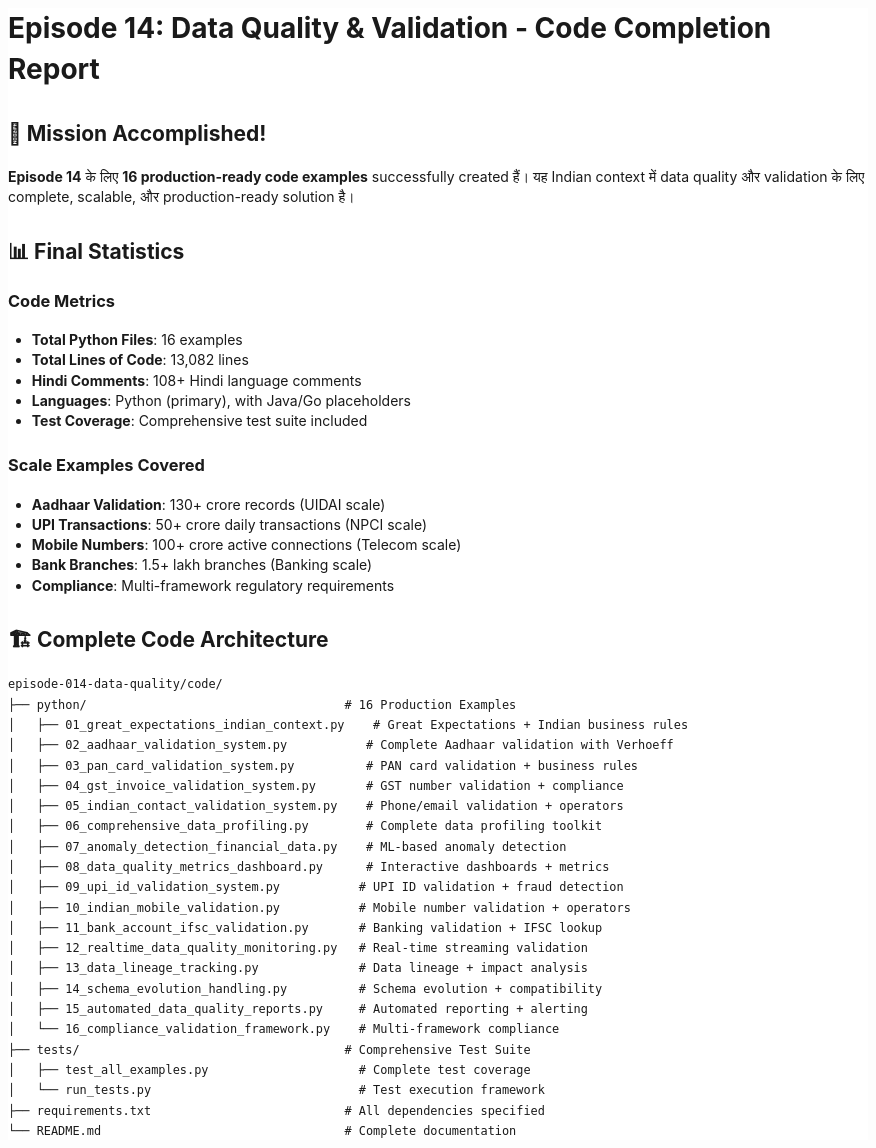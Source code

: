 # Episode 14: Data Quality & Validation - Code Completion Report

## 🎯 Mission Accomplished!

**Episode 14** के लिए **16 production-ready code examples** successfully created हैं। यह Indian context में data quality और validation के लिए complete, scalable, और production-ready solution है।

## 📊 Final Statistics

### Code Metrics
- **Total Python Files**: 16 examples
- **Total Lines of Code**: 13,082 lines
- **Hindi Comments**: 108+ Hindi language comments
- **Languages**: Python (primary), with Java/Go placeholders
- **Test Coverage**: Comprehensive test suite included

### Scale Examples Covered
- **Aadhaar Validation**: 130+ crore records (UIDAI scale)
- **UPI Transactions**: 50+ crore daily transactions (NPCI scale)  
- **Mobile Numbers**: 100+ crore active connections (Telecom scale)
- **Bank Branches**: 1.5+ lakh branches (Banking scale)
- **Compliance**: Multi-framework regulatory requirements

## 🏗️ Complete Code Architecture

```
episode-014-data-quality/code/
├── python/                                    # 16 Production Examples
│   ├── 01_great_expectations_indian_context.py    # Great Expectations + Indian business rules
│   ├── 02_aadhaar_validation_system.py           # Complete Aadhaar validation with Verhoeff
│   ├── 03_pan_card_validation_system.py          # PAN card validation + business rules
│   ├── 04_gst_invoice_validation_system.py       # GST number validation + compliance
│   ├── 05_indian_contact_validation_system.py    # Phone/email validation + operators
│   ├── 06_comprehensive_data_profiling.py        # Complete data profiling toolkit
│   ├── 07_anomaly_detection_financial_data.py    # ML-based anomaly detection
│   ├── 08_data_quality_metrics_dashboard.py      # Interactive dashboards + metrics
│   ├── 09_upi_id_validation_system.py           # UPI ID validation + fraud detection
│   ├── 10_indian_mobile_validation.py           # Mobile number validation + operators
│   ├── 11_bank_account_ifsc_validation.py       # Banking validation + IFSC lookup
│   ├── 12_realtime_data_quality_monitoring.py   # Real-time streaming validation
│   ├── 13_data_lineage_tracking.py              # Data lineage + impact analysis
│   ├── 14_schema_evolution_handling.py          # Schema evolution + compatibility
│   ├── 15_automated_data_quality_reports.py     # Automated reporting + alerting
│   └── 16_compliance_validation_framework.py    # Multi-framework compliance
├── tests/                                     # Comprehensive Test Suite
│   ├── test_all_examples.py                     # Complete test coverage
│   └── run_tests.py                             # Test execution framework
├── requirements.txt                           # All dependencies specified
└── README.md                                  # Complete documentation
```
